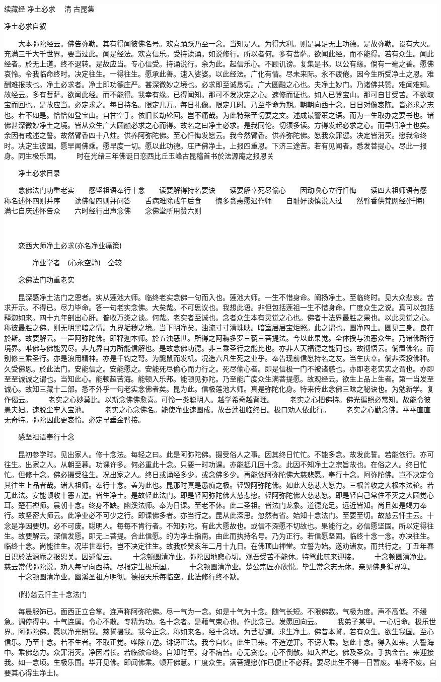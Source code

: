 续藏经   净土必求
　清 古昆集

 净土必求自叙

　　大本弥陀经云。佛告弥勒。其有得闻彼佛名号。欢喜踊跃乃至一念。当知是人。为得大利。则是具足无上功德。是故弥勒。设有大火。充满三千大千世界。要当过此。闻是经法。欢喜信乐。受持读诵。如说修行。所以者何。多有菩萨。欲闻此经。而不能得。若有众生。闻此经者。於无上道。终不退转。是故应当。专心信受。持诵说行。余为此。起信乐心。不顾讥谤。复集是书。以公有缘。倘有一毫之善。愿佛哀怜。令我临命终时。决定往生。一得往生。愿承此善。速入娑婆。以此经法。广化有情。尽未来际。永不疲倦。因今生所受净土之恩。难酬难报故也。净土必求者。净土即功德庄严。甚深微妙之境也。必求即至诚恳切。广大圆融之心也。夫净土妙门。乃诸佛共赞。难闻难知。故经云。多有菩萨。欲闻此经。而不能得。我幸有缘。已得闻知。那可不发决定之心。速修而证也。如人已登宝山。那可自甘受苦。不欲取宝而回也。是故应当。必定求之。每日持名。限定几万。每日礼像。限定几时。乃至毕命为期。朝朝向西十念。日日对像哀陈。皆必求之志也。若不如是。恰恰如登宝山。自甘空手。依旧长劫轮回。岂不痛哉。为此特采至切要之文。述成最警策之语。而为一生取办之要书也。诸佛甚深微妙净土之境。皆从众生广大圆融必求之心而得。故名之曰净土必求。是我同伦。切须多读。方得发起必求之心。而早归净土也矣。余因有戒述之誓。故然臂香四十八炷。供养阿弥陀佛。至心忏悔发愿云。我今然臂香。供养弥陀佛。愿我众罪愆。决定皆消灭。愿我命终时。决定生彼国。愿早闻佛乘。愿早度一切。愿以此功德。庄严佛净土。上报四重恩。下济三途苦。若有见闻者。悉发菩提心。尽此一报身。同生极乐国。
　　时在光绪三年佛诞日恋西比丘玉峰古昆稽首书於法源庵之报恩关

　　净土必求目录

　　念佛法门功重老实　　感坚祖语奉行十念　　读要解得持名要诀　　读要解幸死尽偷心　　因动嗔心立行忏悔　　读四大祖师语有感　　称名述怀四则并序　　读佛偈四则并问答　　舌病难除戒午后食　　愧多贪恚愿迟作师　　自耻好谈慎说人过　　然臂香供梵网经(忏悔)　　满七自庆述怀告众　　六时经行出声念佛　　念佛堂所用赞六则

　　 

　　恋西大师净土必求(亦名净业痛策)

　　　　净业学者　(心永空静)　仝较

　　念佛法门功重老实

　　昆深感净土法门之恩者。实从莲池大师。临终老实念佛一句而入也。莲池大师。一生不惜身命。阐扬净土。至临终时。见大众悲哀。苦求开示。不得已。尽力毕命。答一句老实念佛。大矣哉。不可思议也。我想此语。非但包括莲祖一生不惜身命。广度众生之说。真可以包括释迦如来。四十九年剖出心肝。普收万类之谈。何哉。老实者至诚也。念者众生本有灵觉之心也。佛者十法界最胜之果也。以此灵觉之心。称彼最胜之佛。则无明黑暗之情。九界垢秽之境。当下明净矣。浊流寸寸清珠映。暗室层层宝炬照。此之谓也。圆净四土。圆见三身。良在於斯。故要解云。一声阿弥陀佛。即释迦本师。於五浊恶世。所得之阿耨多罗三藐三菩提法。今以此果觉。全体授与浊恶众生。乃诸佛所行境界。唯佛与佛能究尽。非九界自力所能信解也。是故念佛功德。非三乘圣行之能比也。亦非人天福德之能同也。故彻悟云。倘置佛名。而别修三乘圣行。亦是浪用精神。亦是千钧之弩。为鼷鼠而发机。况造六凡生死之业乎。奉告现前信愿持名之友。当生庆幸。倘非深投佛种。久受佛恩。於此法门。安能信之。安能愿之。安能死尽偷心而力行之。死尽偷心者。即是信极一门不被诸惑也。亦即老老实实之谓也。亦即至至诚诚之谓也。当知此心。能顿超苦海。能顿入乐邦。能顿见弥陀。乃至能广度众生满菩提愿。故观经云。欲生上品上生者。第一当发至诚心。故知三藏十二部。悉不外乎一句老实念佛者矣。昆为此。信极莲池大师。真是弥陀化身。特来传此念佛三昧之秘诀也。为勉新学。复作偈云。
　　老实之心妙莫比。以斯念佛佛愈喜。可怜一类聪明人。越学希奇越背理。
　　老实之心把佛持。佛光徧照必常知。故能令彼愚夫妇。速脱尘牢入宝池。
　　老实之心念佛名。能使净业速圆成。故吾莲祖临终日。极口劝人依此行。
　　老实之心勤念佛。平平直直无奇特。弥陀因此更哀怜。必定早垂金臂接。

　　感坚祖语奉行十念

　　昆初参学时。见出家人。修十念法。每轻之曰。此是阿弥陀佛。摄受俗人之事。因其终日忙忙。不能多念。故发此誓。若能依行。亦可往生。出家之人。从朝至暮。功课许多。何必重此十念。只要一时功课。亦能抵几回十念。此因不知净土之宗旨故也。在俗之人。终日忙忙。但修十念。佛必摄受往生。况出家之人。终日或诵经多少。或念佛多少。再能依阿弥陀佛大慈悲愿。奉行十念。阿弥陀佛。岂不决定令其往生上品者哉。诸大祖师。奉行十念。盖为此也。昆那时真是愚痴之极。轻毁阿弥陀佛。如此大慈悲大愿力。三根普收之大根本法轮。若无此法。安能顿收十恶五逆。皆生净土。是故轻此法门。即是轻阿弥陀佛大慈悲愿。轻阿弥陀佛大慈悲愿。即是轻自己常住不灭之大圆觉心耳。楚石禅师。晨朝十念。终身不缺。幽溪法师。奉为日课。至老不休。此二圣祖。皆法门龙象。道德充足。远近皆知。尚且如是竭力奉行。故坚密大师云。此净业必不可少之行。即课佛多者。亦当行之。昆从此深思。忽然有省。始知十念法门。至要至切。故慈云忏主云。十念是净因要切。必不可废。聪明人。每每不肯行者。不知弥陀。有此大愿故也。或信不深愿不切故也。果能行之。必信愿坚固。所以定得往生。故要解云。深信发愿。即无上菩提。合此信愿。的为净土指南。由此而执持名号。乃为正行。若信愿坚固。临终十念一念。亦决往生。临终十念。尚能往生。况毕世奉行。岂不决定往生。故我於癸亥年二月十九日。在佛顶山禅堂。立誓为始。遂劝诸友。而共行之。丁丑年春日识於法源庵之报恩关。因述偈云。
　　十念顿圆清净业。弥陀因地悲心切。观吾受苦不能休。特驾此航来迎接。
　　十念顿圆清净业。慈云常代弥陀说。劝人每早向西持。尽报定生极乐国。
　　十念顿圆清净业。楚公宗匠亦欣悦。毕生常念志无休。亲见佛身徧界塞。
　　十念顿圆清净业。幽溪圣祖方明彻。德招天乐每临空。此法修行终不缺。

　　(附)慈云忏主十念法门

　　每晨服饰已。面西正立合掌。连声称阿弥陀佛。尽一气为一念。如是十气为十念。随气长短。不限佛数。气极为度。声不高低。不缓急。调停得中。十气连属。令心不散。专精为功。名十念者。是藉气束心也。作此念已。发愿回向云。
　　我弟子某甲。一心归命。极乐世界。阿弥陀佛。愿以净光照我。慈誓摄我。我今正念。称如来名。经十念顷。为菩提道。求生净土。佛昔本誓。若有众生。欲生我国。至心信乐。乃至十念。若不生者。不取正觉。唯除五逆。诽谤正法。我今自忆。此生已来。不造逆罪。不谤大乘。愿此十念。得入如来。大誓海中。乘佛慈力。众罪消灭。净因增长。若临欲命终。自知时至。身不病苦。心无贪恋。心不倒散。如入禅定。佛及圣众。手执金台。来迎接我。如一念顷。生极乐国。华开见佛。即闻佛乘。顿开佛慧。广度众生。满菩提愿(作已便止不必拜。要尽此生不得一日暂废。唯将不废。自要其心得生净土)。

